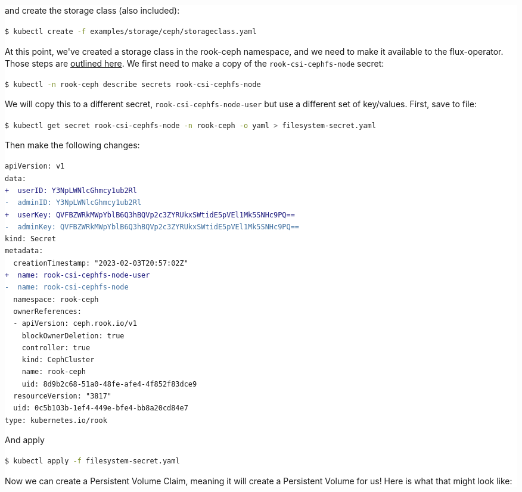 and create the storage class (also included):

```bash
$ kubectl create -f examples/storage/ceph/storageclass.yaml
```

At this point, we've created a storage class in the rook-ceph namespace, and we need
to make it available to the flux-operator. Those steps are [outlined here](https://rook.io/docs/rook/v1.10/Storage-Configuration/Shared-Filesystem-CephFS/filesystem-storage/#consume-the-shared-filesystem-across-namespaces).
We first need to make a copy of the `rook-csi-cephfs-node` secret:

```bash
$ kubectl -n rook-ceph describe secrets rook-csi-cephfs-node
```

We will copy this to a different secret, `rook-csi-cephfs-node-user`
but use a different set of key/values. First, save to file:

```bash
$ kubectl get secret rook-csi-cephfs-node -n rook-ceph -o yaml > filesystem-secret.yaml
```

Then make the following changes:

```diff
apiVersion: v1
data:
+  userID: Y3NpLWNlcGhmcy1ub2Rl
-  adminID: Y3NpLWNlcGhmcy1ub2Rl
+  userKey: QVFBZWRkMWpYblB6Q3hBQVp2c3ZYRUkxSWtidE5pVEl1Mk5SNHc9PQ==
-  adminKey: QVFBZWRkMWpYblB6Q3hBQVp2c3ZYRUkxSWtidE5pVEl1Mk5SNHc9PQ==
kind: Secret
metadata:
  creationTimestamp: "2023-02-03T20:57:02Z"
+  name: rook-csi-cephfs-node-user
-  name: rook-csi-cephfs-node
  namespace: rook-ceph
  ownerReferences:
  - apiVersion: ceph.rook.io/v1
    blockOwnerDeletion: true
    controller: true
    kind: CephCluster
    name: rook-ceph
    uid: 8d9b2c68-51a0-48fe-afe4-4f852f83dce9
  resourceVersion: "3817"
  uid: 0c5b103b-1ef4-449e-bfe4-bb8a20cd84e7
type: kubernetes.io/rook
```

And apply

```bash
$ kubectl apply -f filesystem-secret.yaml
```

Now we can create a Persistent Volume Claim, meaning it will create a Persistent Volume for us!
Here is what that might look like:
